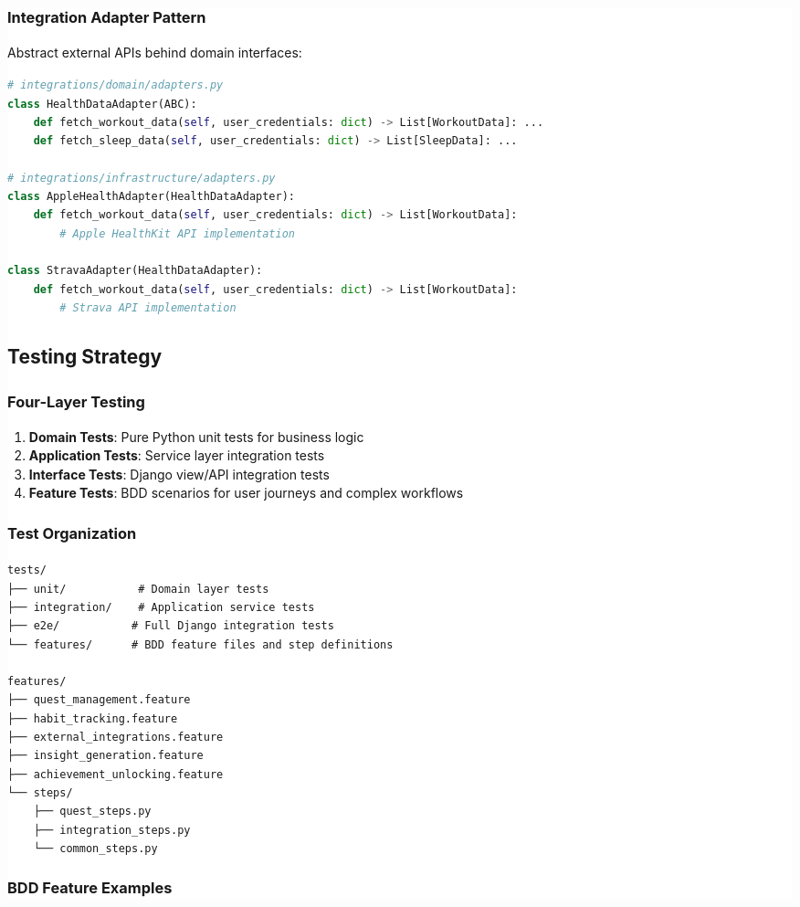 ### Integration Adapter Pattern

Abstract external APIs behind domain interfaces:

```python
# integrations/domain/adapters.py
class HealthDataAdapter(ABC):
    def fetch_workout_data(self, user_credentials: dict) -> List[WorkoutData]: ...
    def fetch_sleep_data(self, user_credentials: dict) -> List[SleepData]: ...

# integrations/infrastructure/adapters.py
class AppleHealthAdapter(HealthDataAdapter):
    def fetch_workout_data(self, user_credentials: dict) -> List[WorkoutData]:
        # Apple HealthKit API implementation

class StravaAdapter(HealthDataAdapter):
    def fetch_workout_data(self, user_credentials: dict) -> List[WorkoutData]:
        # Strava API implementation
```

## Testing Strategy

### Four-Layer Testing

1. **Domain Tests**: Pure Python unit tests for business logic
2. **Application Tests**: Service layer integration tests
3. **Interface Tests**: Django view/API integration tests
4. **Feature Tests**: BDD scenarios for user journeys and complex workflows

### Test Organization

```
tests/
├── unit/           # Domain layer tests
├── integration/    # Application service tests
├── e2e/           # Full Django integration tests
└── features/      # BDD feature files and step definitions

features/
├── quest_management.feature
├── habit_tracking.feature
├── external_integrations.feature
├── insight_generation.feature
├── achievement_unlocking.feature
└── steps/
    ├── quest_steps.py
    ├── integration_steps.py
    └── common_steps.py
```

### BDD Feature Examples
